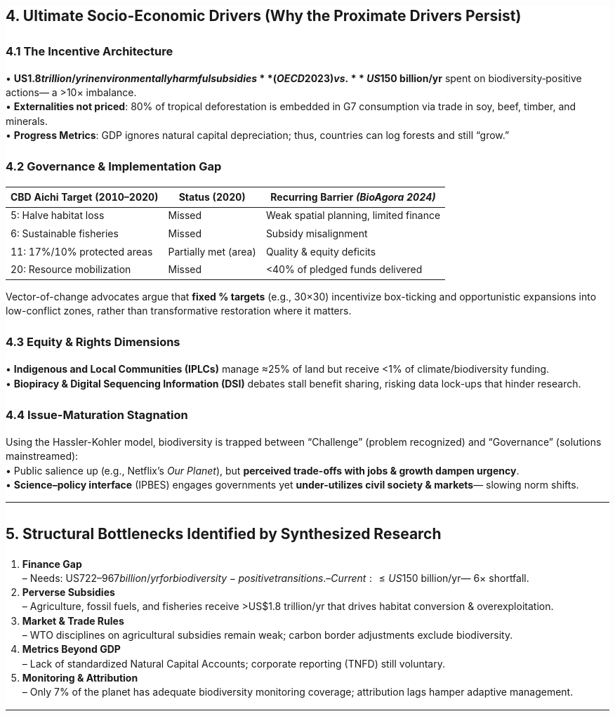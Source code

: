 
## 4. Ultimate Socio-Economic Drivers (Why the Proximate Drivers Persist)  
### 4.1 The Incentive Architecture  
• **US$1.8 trillion/yr in environmentally harmful subsidies** (OECD 2023) vs. **~US$150 billion/yr** spent on biodiversity‐positive actions— a >10× imbalance.  
• **Externalities not priced**: 80% of tropical deforestation is embedded in G7 consumption via trade in soy, beef, timber, and minerals.  
• **Progress Metrics**: GDP ignores natural capital depreciation; thus, countries can log forests and still “grow.”  

### 4.2 Governance & Implementation Gap  
| CBD Aichi Target (2010–2020) | Status (2020)| Recurring Barrier *(BioAgora 2024)* |
|---|---|---|
| 5: Halve habitat loss | Missed | Weak spatial planning, limited finance |
| 6: Sustainable fisheries | Missed | Subsidy misalignment |
| 11: 17%/10% protected areas | Partially met (area) | Quality & equity deficits |
| 20: Resource mobilization | Missed | <40% of pledged funds delivered |

Vector-of-change advocates argue that **fixed % targets** (e.g., 30×30) incentivize box-ticking and opportunistic expansions into low-conflict zones, rather than transformative restoration where it matters.  

### 4.3 Equity & Rights Dimensions  
• **Indigenous and Local Communities (IPLCs)** manage ≈25% of land but receive <1% of climate/biodiversity funding.  
• **Biopiracy & Digital Sequencing Information (DSI)** debates stall benefit sharing, risking data lock-ups that hinder research.  

### 4.4 Issue-Maturation Stagnation  
Using the Hassler-Kohler model, biodiversity is trapped between “Challenge” (problem recognized) and “Governance” (solutions mainstreamed):  
• Public salience up (e.g., Netflix’s *Our Planet*), but **perceived trade-offs with jobs & growth dampen urgency**.  
• **Science–policy interface** (IPBES) engages governments yet **under-utilizes civil society & markets**— slowing norm shifts.  

---

## 5. Structural Bottlenecks Identified by Synthesized Research  
1. **Finance Gap**  
   – Needs: US$722–967 billion/yr for biodiversity-positive transitions.  
   – Current: ≤US$150 billion/yr— 6× shortfall.  
2. **Perverse Subsidies**  
   – Agriculture, fossil fuels, and fisheries receive >US$1.8 trillion/yr that drives habitat conversion & overexploitation.  
3. **Market & Trade Rules**  
   – WTO disciplines on agricultural subsidies remain weak; carbon border adjustments exclude biodiversity.  
4. **Metrics Beyond GDP**  
   – Lack of standardized Natural Capital Accounts; corporate reporting (TNFD) still voluntary.  
5. **Monitoring & Attribution**  
   – Only 7% of the planet has adequate biodiversity monitoring coverage; attribution lags hamper adaptive management.  

---